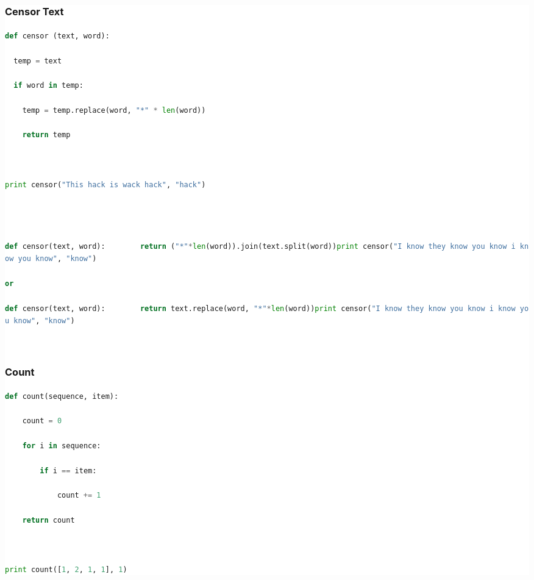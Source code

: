### Censor Text
```python
def censor (text, word): 

  temp = text 

  if word in temp: 

    temp = temp.replace(word, "*" * len(word)) 

    return temp 

     

print censor("This hack is wack hack", "hack") 


 

def censor(text, word):        return ("*"*len(word)).join(text.split(word))print censor("I know they know you know i know you know", "know") 

or 

def censor(text, word):        return text.replace(word, "*"*len(word))print censor("I know they know you know i know you know", "know") 

 

```
 

### Count 
```python
def count(sequence, item): 

    count = 0 

    for i in sequence: 

        if i == item: 

            count += 1 

    return count 

   

print count([1, 2, 1, 1], 1) 

```
 